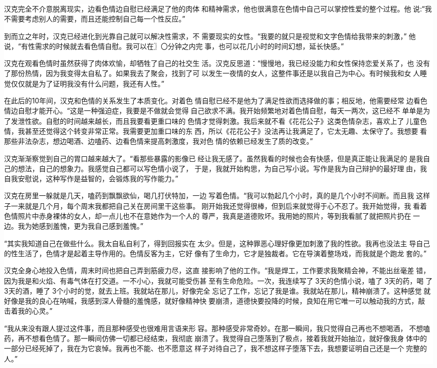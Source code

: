 汉克完全不介意脱离现实，边看色情边自慰已经满足了他的肉体
和精神需求，他也很满意在色情中自己可以掌控性爱的整个过程。他
说:“我不需要考虑别人的需要，而且还能控制自己每一个性反应。”

到而立之年时，汉克已经进化到光靠自己就可以解决性需求，不
需要现实的女性。“我要的就只是视觉和文字色情给我带来的刺激，”
他说，“有性需求的时候就去看色情自慰。我可以在〗〇分钟之内完
事，也可以花几小时的时间幻想，延长快感。”

汉克在观看色情时虽然获得了肉体欢愉，却牺牲了自己的社交生
活。汉克反思道：“慢慢地，我已经没能力和女性保持恋爱关系了，也
没有了那份热情，因为我变得太自私了。如果我去了聚会，找到了可
以发生一夜情的女人，这整件事还是以我自己为中心。有时候我和女
人睡觉仅仅就是为了证明我没有什么问题，我还有人性。”

在此后的10年间，汉克和色情的关系发生了本质变化。对着色
情自慰已经不是他为了满足性欲而选择做的事；相反地，他需要经常
边看色情边自慰才能开心。“这是一种强迫症，我要是不做就会觉得
自己欲求不满。我开始频繁地对着色情自慰，每天一两次，这已经不
单单是为了发泄性欲。自慰的时间越来越长，而且我要看更重口味的
色情才觉得刺激。我后来就不看《花花公子》这类色情杂志，喜欢上了
儿童色情，我甚至还觉得这个转变非常正常。我需要更加重口味的东
西，所以《花花公子》没法再让我满足了，它太无趣、太保守了。我想要
看那些非法杂志，想边喝酒、边嗑药、边看色情来提高刺激度，我对色
情的依赖已经发生了质的改变。”

汉克渐渐察觉到自己的胃口越来越大了。“看那些暴露的影像已
经让我无感了。虽然我看的时候也会有快感，但是真正能让我满足的
是我自己的想法，自己的想象力。我感觉自己都可以写色情小说了，
于是，我就开始构思，为自己写小说。写作是我为自己辩护的最好理
由，我自我安慰说，这种写作是益智的，会锻炼我的写作能力。”

汉克在房里一躲就是几天，嗑药到飘飘欲仙，喝几打伏特加，一边
写着色情。“我可以勃起几个小时，真的是几个小时不间断。而且我
这样子一来就是几个月，每个周末我都把自己关在房间里干这些事。
刚开始我还觉得很棒，但到后来就觉得于心不忍了。我开始觉得，我
看着色情照片中赤身裸体的女人，却一点儿也不在意她作为一个人的
尊严，我真是道德败坏。我用她的照片，等到我看腻了就把照片扔在
一边。我为她感到羞愧，更为我自己感到羞愧。”

“其实我知道自己在做些什么。我太自私自利了，得到回报实在
太少。但是，这种罪恶心理好像更加刺激了我的性欲。我再也没法主
导自己的性生活了，色情才是起着主导作用的。色情反客为主，它好
像有了生命力，它才是独裁者。它在导演着整场戏，而我就是个跑龙 套的。”

汉克全身心地投入色情，周末时间也把自己弄到筋疲力尽，这直
接影响了他的工作。“我是焊工，工作要求我聚精会神，不能出丝毫差
错，因为我是和火焰、有毒气体在打交道。一不小心，我就可能受伤甚
至有生命危险。一次，我连续写了 3天的色情小说，嗑了 3天的药，喝 了 3天的酒，睡了
3个小时的觉，就去上班。我就站在那儿，好像完全
忘记了工作，忘记了我是谁。我就站在那儿，精神崩溃了。这种感觉
就好像是我的良心在呐喊，我感到深人骨髓的羞愧感，就好像精神快
要崩溃，道德快要投降的时候，良知在用它唯一可以触动我的方式，敲 击着我的心灵。”

“我从来没有跟人提过这件事，而且那种感受也很难用言语来形
容。那种感受非常奇妙。在那一瞬间，我只觉得自己再也不想喝酒，
不想嗑药，再不想看色情了。那一瞬间仿佛一切都已经结束，我彻底
崩溃了。我觉得自己堕落到了极点，接着我就开始抽泣，就好像我身
体中的一部分已经死掉了，我在为它哀悼。我再也不能、也不愿意这
样子对待自己了，我不想这样子堕落下去，我想要证明自己还是一个 完整的人。”
